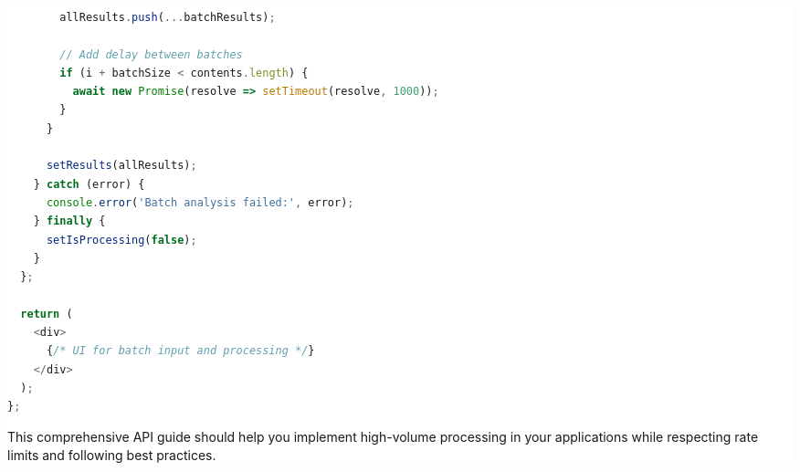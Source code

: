 ```typescript
        allResults.push(...batchResults);
        
        // Add delay between batches
        if (i + batchSize < contents.length) {
          await new Promise(resolve => setTimeout(resolve, 1000));
        }
      }
      
      setResults(allResults);
    } catch (error) {
      console.error('Batch analysis failed:', error);
    } finally {
      setIsProcessing(false);
    }
  };

  return (
    <div>
      {/* UI for batch input and processing */}
    </div>
  );
};
```

This comprehensive API guide should help you implement high-volume processing in your applications while respecting rate limits and following best practices. 